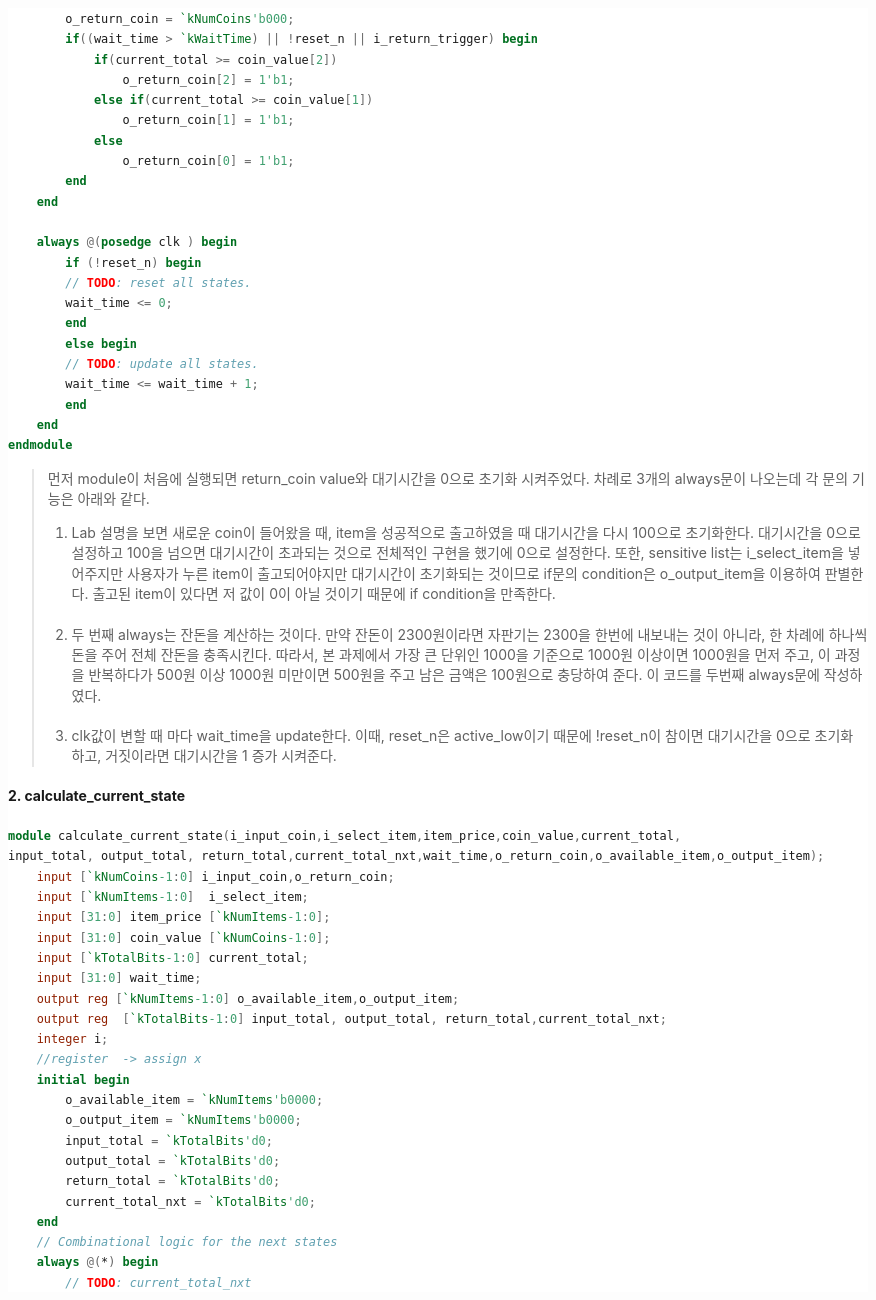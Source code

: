 ```verilog
		o_return_coin = `kNumCoins'b000;
		if((wait_time > `kWaitTime) || !reset_n || i_return_trigger) begin
			if(current_total >= coin_value[2])
				o_return_coin[2] = 1'b1;
			else if(current_total >= coin_value[1])
				o_return_coin[1] = 1'b1;
			else
				o_return_coin[0] = 1'b1;
		end
	end

	always @(posedge clk ) begin
		if (!reset_n) begin
		// TODO: reset all states.
		wait_time <= 0;
		end
		else begin
		// TODO: update all states.
		wait_time <= wait_time + 1;
		end
	end
endmodule 
```
> 먼저 module이 처음에 실행되면 return_coin value와 대기시간을 0으로 초기화 시켜주었다. 차례로 3개의 always문이 나오는데 각 문의 기능은 아래와 같다.
> 1. Lab 설명을 보면 새로운 coin이 들어왔을 때, item을 성공적으로 출고하였을 때 대기시간을 다시 100으로 초기화한다. 대기시간을 0으로 설정하고 100을 넘으면 대기시간이 초과되는 것으로 전체적인 구현을 했기에 0으로 설정한다. 또한, sensitive list는 i_select_item을 넣어주지만 사용자가 누른 item이 출고되어야지만 대기시간이 초기화되는 것이므로 if문의 condition은 o_output_item을 이용하여 판별한다. 출고된 item이 있다면 저 값이 0이 아닐 것이기 때문에 if condition을 만족한다.
> <br><br>
 > 2. 두 번째 always는 잔돈을 계산하는 것이다. 만약 잔돈이 2300원이라면 자판기는 2300을 한번에 내보내는 것이 아니라, 한 차례에 하나씩 돈을 주어 전체 잔돈을 충족시킨다. 따라서, 본 과제에서 가장 큰 단위인 1000을 기준으로 1000원 이상이면 1000원을 먼저 주고, 이 과정을 반복하다가 500원 이상 1000원 미만이면 500원을 주고 남은 금액은 100원으로 충당하여 준다. 이 코드를 두번째 always문에 작성하였다.
 > <br><br>
 > 3. clk값이 변할 때 마다 wait_time을 update한다. 이때, reset_n은 active_low이기 때문에 !reset_n이 참이면 대기시간을 0으로 초기화 하고, 거짓이라면 대기시간을 1 증가 시켜준다.

#### 2. calculate_current_state
```verilog
module calculate_current_state(i_input_coin,i_select_item,item_price,coin_value,current_total,
input_total, output_total, return_total,current_total_nxt,wait_time,o_return_coin,o_available_item,o_output_item);
	input [`kNumCoins-1:0] i_input_coin,o_return_coin;
	input [`kNumItems-1:0]	i_select_item;			
	input [31:0] item_price [`kNumItems-1:0];
	input [31:0] coin_value [`kNumCoins-1:0];	
	input [`kTotalBits-1:0] current_total;
	input [31:0] wait_time;
	output reg [`kNumItems-1:0] o_available_item,o_output_item;
	output reg  [`kTotalBits-1:0] input_total, output_total, return_total,current_total_nxt;
	integer i;	
	//register  -> assign x
	initial begin
		o_available_item = `kNumItems'b0000;
		o_output_item = `kNumItems'b0000;
		input_total = `kTotalBits'd0;
		output_total = `kTotalBits'd0;
		return_total = `kTotalBits'd0;
		current_total_nxt = `kTotalBits'd0;
	end
	// Combinational logic for the next states
	always @(*) begin
		// TODO: current_total_nxt
```